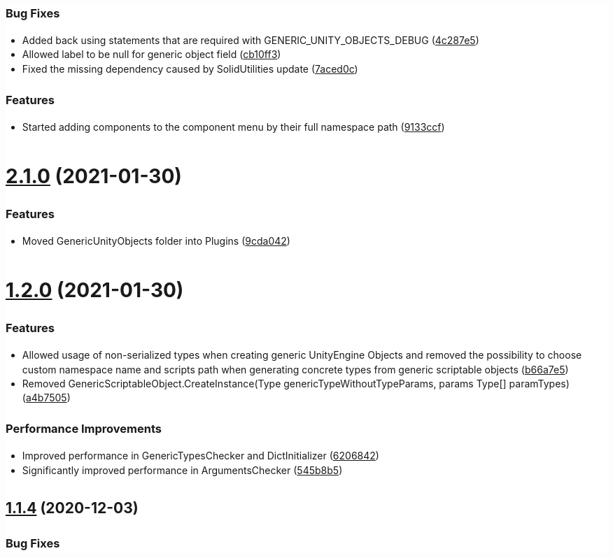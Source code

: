 
### Bug Fixes

* Added back using statements that are required with GENERIC_UNITY_OBJECTS_DEBUG ([4c287e5](https://github.com/SolidAlloy/GenericUnityObjects/commit/4c287e544e0f775ee04bfd0caa92868ba4418431))
* Allowed label to be null for generic object field ([cb10ff3](https://github.com/SolidAlloy/GenericUnityObjects/commit/cb10ff3c83492967058bd0e354a130a7cbdf559b))
* Fixed the missing dependency caused by SolidUtilities update ([7aced0c](https://github.com/SolidAlloy/GenericUnityObjects/commit/7aced0c644518c3250d5fb9523847795847ce75a))


### Features

* Started adding components to the component menu by their full namespace path ([9133ccf](https://github.com/SolidAlloy/GenericUnityObjects/commit/9133ccfbb71313fd66a523b9793a50b8168ffe4b))

# [2.1.0](https://github.com/SolidAlloy/GenericUnityObjects/compare/2.0.1...2.1.0) (2021-01-30)


### Features

* Moved GenericUnityObjects folder into Plugins ([9cda042](https://github.com/SolidAlloy/GenericUnityObjects/commit/9cda04242bb04392e30a2fa128030f387ad44bb9))

# [1.2.0](https://github.com/SolidAlloy/GenericScriptableObjects/compare/1.1.5...1.2.0) (2021-01-30)


### Features

* Allowed usage of non-serialized types when creating generic UnityEngine Objects and removed the possibility to choose custom namespace name and scripts path when generating concrete types from generic scriptable objects ([b66a7e5](https://github.com/SolidAlloy/GenericScriptableObjects/commit/b66a7e5d46c869d2fc49cc624bab8a3cae14d830))
* Removed GenericScriptableObject.CreateInstance(Type genericTypeWithoutTypeParams, params Type[] paramTypes) ([a4b7505](https://github.com/SolidAlloy/GenericScriptableObjects/commit/a4b750591d582770a393c5fc8c8cd5f38429081c))


### Performance Improvements

* Improved performance in GenericTypesChecker and DictInitializer ([6206842](https://github.com/SolidAlloy/GenericScriptableObjects/commit/6206842e562ad28fcaaa9cb8c6a23cbc1fab77e7))
* Significantly improved performance in ArgumentsChecker ([545b8b5](https://github.com/SolidAlloy/GenericScriptableObjects/commit/545b8b5069d933abf9fc5d1ca5940e8c34bfc665))

## [1.1.4](https://github.com/SolidAlloy/GenericScriptableObjects/compare/1.1.3...1.1.4) (2020-12-03)


### Bug Fixes
